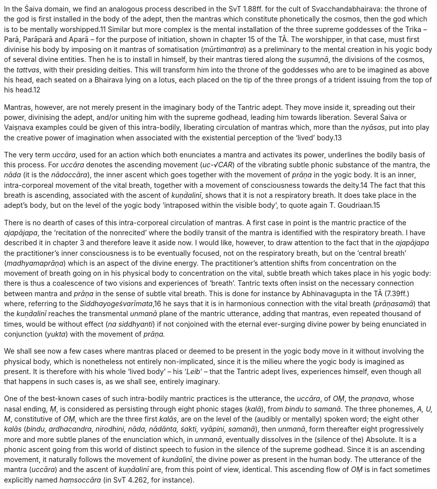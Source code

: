 In the Śaiva domain, we find an analogous process described in the SvT 1.88ff. for the cult of Svacchandabhairava: the throne of the god is first installed in the body of the adept, then the mantras which constitute phonetically the cosmos, then the god which is to be mentally worshipped.11 Similar but more complex is the mental installation of the three supreme goddesses of the Trika – Parā, Parāparā and Aparā – for the purpose of initiation, shown in chapter 15 of the TĀ. The worshipper, in that case, must first divinise his body by imposing on it mantras of somatisation \(*mūrtimantra*\) as a preliminary to the mental creation in his yogic body of several divine entities. Then he is to install in himself, by their mantras tiered along the *suṣumnā*, the divisions of the cosmos, the *tattvas*, with their presiding deities. This will transform him into the throne of the goddesses who are to be imagined as above his head, each seated on a Bhairava lying on a lotus, each placed on the tip of the three prongs of a trident issuing from the top of his head.12

Mantras, however, are not merely present in the imaginary body of the Tantric adept. They move inside it, spreading out their power, divinising the adept, and/or uniting him with the supreme godhead, leading him towards liberation. Several Śaiva or Vaiṣṇava examples could be given of this intra-bodily, liberating circulation of mantras which, more than the *nyāsas*, put into play the creative power of imagination when associated with the existential perception of the ‘lived’ body.13

The very term *uccāra*, used for an action which both enunciates a mantra and activates its power, underlines the bodily basis of this process. For *uccāra* denotes the ascending movement \(*uc-√CAR*\) of the vibrating subtle phonic substance of the mantra, the *nāda* \(it is the *nādoccāra*\), the inner ascent which goes together with the movement of *prāṇa* in the yogic body. It is an inner, intra-corporeal movement of the vital breath, together with a movement of consciousness towards the deity.14 The fact that this breath is ascending, associated with the ascent of *kuṇḋalinī*, shows that it is not a respiratory breath. It does take place in the adept’s body, but on the level of the yogic body ‘intraposed within the visible body’, to quote again T. Goudriaan.15

There is no dearth of cases of this intra-corporeal circulation of mantras. A first case in point is the mantric practice of the *ajapājapa*, the ‘recitation of the nonrecited’ where the bodily transit of the mantra is identified with the respiratory breath. I have described it in chapter 3 and therefore leave it aside now. I would like, however, to draw attention to the fact that in the *ajapājapa* the practitioner’s inner consciousness is to be eventually focused, not on the respiratory breath, but on the ‘central breath’ \(*madhyamaprāṇa*\) which is an aspect of the divine energy. The practitioner’s attention shifts from concentration on the movement of breath going on in his physical body to concentration on the vital, subtle breath which takes place in his yogic body: there is thus a coalescence of two visions and experiences of ‘breath’. Tantric texts often insist on the necessary connection between mantra and *prāṇa* in the sense of subtle vital breath. This is done for instance by Abhinavagupta in the TĀ \(7.39ff.\) where, referring to the *Siddhayogeśvarīmata*,16 he says that it is in harmonious connection with the vital breath \(*prāṇasamā*\) that the *kuṇḋalinī* reaches the transmental *unmanā* plane of the mantric utterance, adding that mantras, even repeated thousand of times, would be without effect \(*na siddhyanti*\) if not conjoined with the eternal ever-surging divine power by being enunciated in conjunction \(*yukta*\) with the movement of *prāṇa.*

We shall see now a few cases where mantras placed or deemed to be present in the yogic body move in it without involving the physical body, which is nonetheless not entirely non-implicated, since it is the milieu where the yogic body is imagined as present. It is therefore with his whole ‘lived body’ – his ‘*Leib*’ – that the Tantric adept lives, experiences himself, even though all that happens in such cases is, as we shall see, entirely imaginary.

One of the best-known cases of such intra-bodily mantric practices is the utterance, the *uccāra*, of *OṂ*, the *praṇava*, whose nasal ending, *Ṃ*, is considered as persisting through eight phonic stages \(*kalā*\), from *bindu* to *samanā*. The three phonemes, *A, U, M*, constitutive of *OṂ*, which are the three first *kalās*, are on the level of the \(audibly or mentally\) spoken word; the eight other *kalās* \(*bindu, ardhacandra, nirodhini, nāda, nādānta, śakti, vyāpini, samanā*\), then *unmanā*, form thereafter eight progressively more and more subtle planes of the enunciation which, in *unmanā*, eventually dissolves in the \(silence of the\) Absolute. It is a phonic ascent going from this world of distinct speech to fusion in the silence of the supreme godhead. Since it is an ascending movement, it naturally follows the movement of *kunḋalinī*, the divine power as present in the human body. The utterance of the mantra \(*uccāra*\) and the ascent of *kuṇḋalinī* are, from this point of view, identical. This ascending flow of *OṂ* is in fact sometimes explicitly named *haṃsoccāra* \(in SvT 4.262, for instance\).
